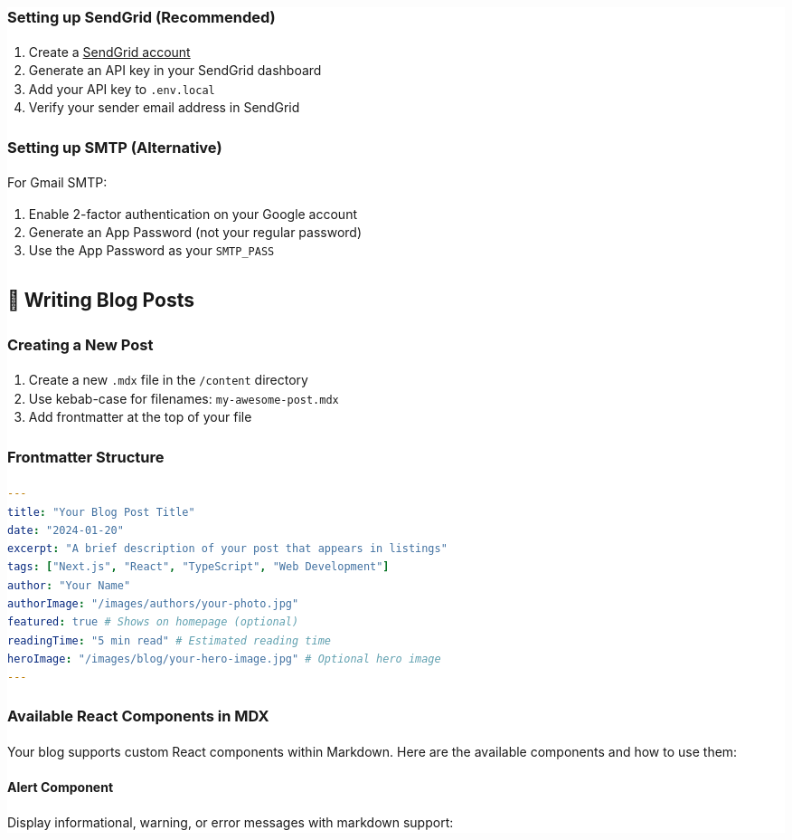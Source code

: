 ### Setting up SendGrid (Recommended)

1. Create a [SendGrid account](https://sendgrid.com/)
2. Generate an API key in your SendGrid dashboard
3. Add your API key to `.env.local`
4. Verify your sender email address in SendGrid

### Setting up SMTP (Alternative)

For Gmail SMTP:

1. Enable 2-factor authentication on your Google account
2. Generate an App Password (not your regular password)
3. Use the App Password as your `SMTP_PASS`

## 📝 Writing Blog Posts

### Creating a New Post

1. Create a new `.mdx` file in the `/content` directory
2. Use kebab-case for filenames: `my-awesome-post.mdx`
3. Add frontmatter at the top of your file

### Frontmatter Structure

```yaml
---
title: "Your Blog Post Title"
date: "2024-01-20"
excerpt: "A brief description of your post that appears in listings"
tags: ["Next.js", "React", "TypeScript", "Web Development"]
author: "Your Name"
authorImage: "/images/authors/your-photo.jpg"
featured: true # Shows on homepage (optional)
readingTime: "5 min read" # Estimated reading time
heroImage: "/images/blog/your-hero-image.jpg" # Optional hero image
---
```

### Available React Components in MDX

Your blog supports custom React components within Markdown. Here are the available components and how to use them:

#### Alert Component

Display informational, warning, or error messages with markdown support:
